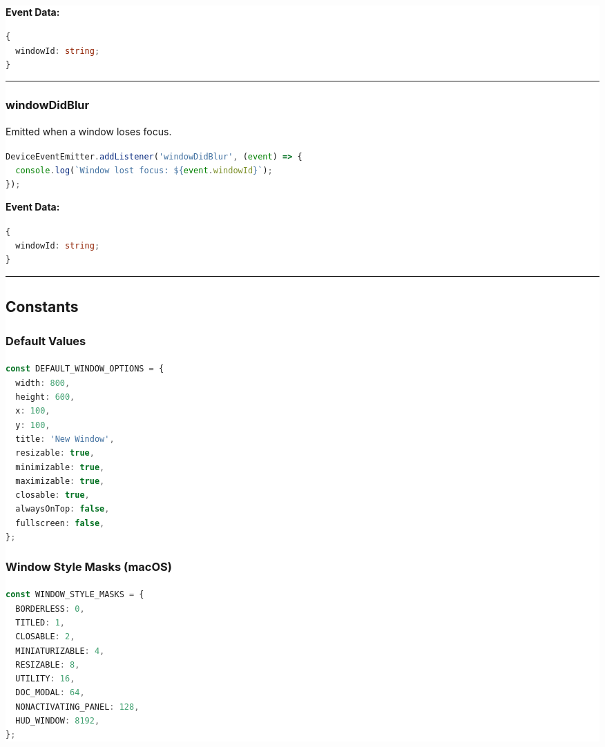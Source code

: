 **Event Data:**
```typescript
{
  windowId: string;
}
```

---

### windowDidBlur

Emitted when a window loses focus.

```typescript
DeviceEventEmitter.addListener('windowDidBlur', (event) => {
  console.log(`Window lost focus: ${event.windowId}`);
});
```

**Event Data:**
```typescript
{
  windowId: string;
}
```

---

## Constants

### Default Values

```typescript
const DEFAULT_WINDOW_OPTIONS = {
  width: 800,
  height: 600,
  x: 100,
  y: 100,
  title: 'New Window',
  resizable: true,
  minimizable: true,
  maximizable: true,
  closable: true,
  alwaysOnTop: false,
  fullscreen: false,
};
```

### Window Style Masks (macOS)

```typescript
const WINDOW_STYLE_MASKS = {
  BORDERLESS: 0,
  TITLED: 1,
  CLOSABLE: 2,
  MINIATURIZABLE: 4,
  RESIZABLE: 8,
  UTILITY: 16,
  DOC_MODAL: 64,
  NONACTIVATING_PANEL: 128,
  HUD_WINDOW: 8192,
};
```
